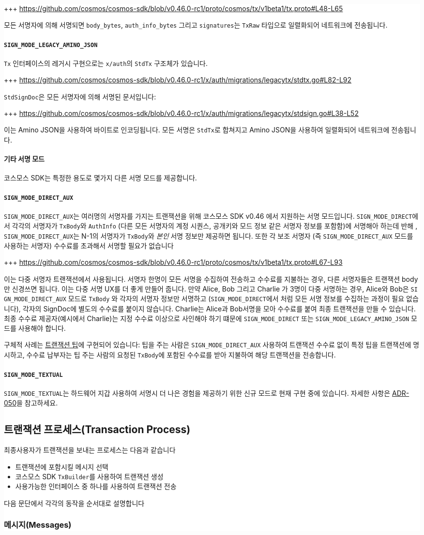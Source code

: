 +++ https://github.com/cosmos/cosmos-sdk/blob/v0.46.0-rc1/proto/cosmos/tx/v1beta1/tx.proto#L48-L65

모든 서명자에 의해 서명되면 `body_bytes`, `auth_info_bytes` 그리고 `signatures`는 `TxRaw` 타입으로 일렬화되어 네트워크에 전송됩니다.


#### `SIGN_MODE_LEGACY_AMINO_JSON`

`Tx` 인터페이스의 레거시 구현으로는 `x/auth`의 `StdTx` 구조체가 있습니다.

+++ https://github.com/cosmos/cosmos-sdk/blob/v0.46.0-rc1/x/auth/migrations/legacytx/stdtx.go#L82-L92

`StdSignDoc`은 모든 서명자에 의해 서명된 문서입니다:

+++ https://github.com/cosmos/cosmos-sdk/blob/v0.46.0-rc1/x/auth/migrations/legacytx/stdsign.go#L38-L52

이는 Amino JSON을 사용하여 바이트로 인코딩됩니다. 모든 서명은 `StdTx`로 합쳐지고 Amino JSON을 사용하여 일렬화되어 네트워크에 전송됩니다. 

#### 기타 서명 모드

코스모스 SDK는 특정한 용도로 몇가지 다른 서명 모드를 제공합니다. 


#### `SIGN_MODE_DIRECT_AUX`

`SIGN_MODE_DIRECT_AUX`는 여러명의 서명자를 가지는 트랜잭션을 위해 코스모스 SDK v0.46 에서 지원하는 서명 모드입니다. `SIGN_MODE_DIRECT`에서 각각의 서명자가 `TxBody`와 `AuthInfo` (다른 모든 서명자의 계정 시퀀스, 공개키와 모드 정보 같은 서명자 정보를 포함함)에 서명해아 하는데 반해 , `SIGN_MODE_DIRECT_AUX`는 N-1의 서명자가 `TxBody`와 _본인_ 서명 정보만 제공하면 됩니다. 또한 각 보조 서명자 (즉 `SIGN_MODE_DIRECT_AUX` 모드를 사용하는 서명자) 수수료를 초과해서 서명할 필요가 없습니다

+++ https://github.com/cosmos/cosmos-sdk/blob/v0.46.0-rc1/proto/cosmos/tx/v1beta1/tx.proto#L67-L93

이는 다중 서명자 트랜잭션에서 사용됩니다. 서명자 한명이 모든 서명을 수집하여 전송하고 수수료를 지불하는 경우, 다른 서명자들은 트랜잭션 body만 신경쓰면 됩니다. 이는 다중 서명 UX를 더 좋게 만들어 줍니다. 만약 Alice, Bob 그리고 Charlie 가 3명이 다중 서명하는 경우, Alice와 Bob은 `SIGN_MODE_DIRECT_AUX` 모드로 `TxBody` 와 각자의 서명자 정보만 서명하고 (`SIGN_MODE_DIRECT`에서 처럼 모든 서명 정보를 수집하는 과정이 필요 없습니다), 각자의 SignDoc에 별도의 수수료를 붙이지 않습니다. Charlie는 Alice과 Bob서명을 모아 수수료를 붙여 최종 트랜잭션을 만들 수 있습니다. 최종 수수료 제공자(예시에서 Charlie)는 지정 수수료 이상으로 사인해야 하기 떄문에 `SIGN_MODE_DIRECT` 또는  `SIGN_MODE_LEGACY_AMINO_JSON` 모드를 사용해야 합니다.

구체적 사례는 [트랜잭션 팁](./tips.md)에 구현되어 있습니다: 팁을 주는 사람은 `SIGN_MODE_DIRECT_AUX` 사용하여 트랜잭션 수수료 없이 특정 팁을 트랜잭션에 명시하고, 수수료 납부자는 팁 주는 사람의 요청된 `TxBody`에 포함된 수수료를 받아 지불하여 해당 트랜잭션을 전송합니다. 


#### `SIGN_MODE_TEXTUAL`

`SIGN_MODE_TEXTUAL`는 하드웨어 지갑 사용하여 서명시 더 나은 경험을 제공하기 위한 신규 모드로 현재 구현 중에 있습니다. 자세한 사항은 [ADR-050](https://github.com/cosmos/cosmos-sdk/pull/10701)을 참고하세요.


## 트랜잭션 프로세스(Transaction Process)

최종사용자가 트랜잭션을 보내는 프로세스는 다음과 같습니다 

* 트랜잭션에 포함시킬 메시지 선택
* 코스모스 SDK `TxBuilder`를 사용하여 트랜잭션 생성
* 사용가능한 인터페이스 중 하나를 사용하여 트랜잭션 전송

다음 문단에서 각각의 동작을 순서대로 설명합니다

### 메시지(Messages)
